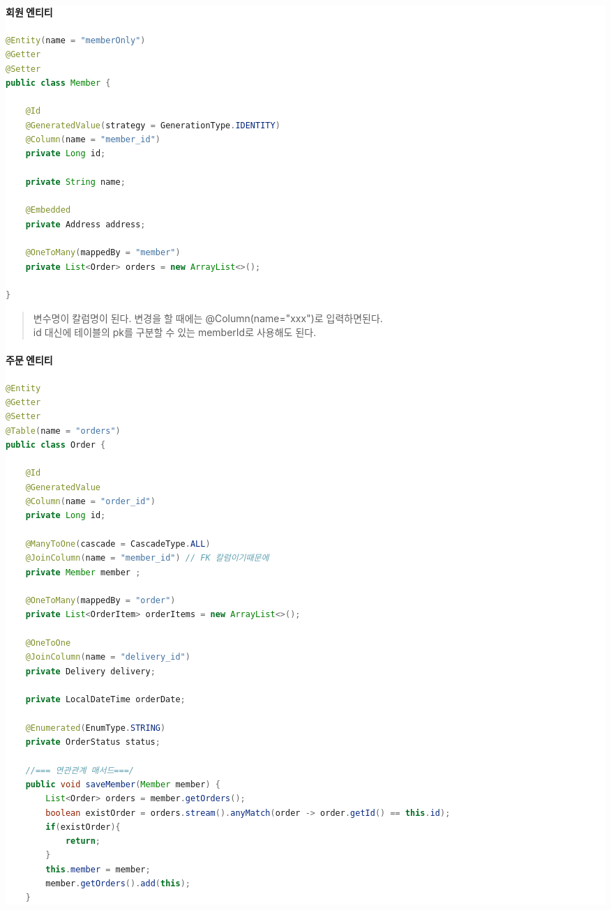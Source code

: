 #### 회원 엔티티
```java
@Entity(name = "memberOnly")
@Getter
@Setter
public class Member {

    @Id
    @GeneratedValue(strategy = GenerationType.IDENTITY)
    @Column(name = "member_id")
    private Long id;

    private String name;

    @Embedded
    private Address address;

    @OneToMany(mappedBy = "member")
    private List<Order> orders = new ArrayList<>();

}
```
> 변수명이 칼럼명이 된다. 변경을 할 때에는 @Column(name="xxx")로 입력하면된다.  
id 대신에 테이블의 pk를 구분할 수 있는 memberId로 사용해도 된다.
#### 주문 엔티티
```java
@Entity
@Getter
@Setter
@Table(name = "orders")
public class Order {

    @Id
    @GeneratedValue
    @Column(name = "order_id")
    private Long id;

    @ManyToOne(cascade = CascadeType.ALL)
    @JoinColumn(name = "member_id") // FK 칼럼이기때문에
    private Member member ;

    @OneToMany(mappedBy = "order")
    private List<OrderItem> orderItems = new ArrayList<>();

    @OneToOne
    @JoinColumn(name = "delivery_id")
    private Delivery delivery;

    private LocalDateTime orderDate;

    @Enumerated(EnumType.STRING)
    private OrderStatus status;

    //=== 연관관계 매서드===/
    public void saveMember(Member member) {
        List<Order> orders = member.getOrders();
        boolean existOrder = orders.stream().anyMatch(order -> order.getId() == this.id);
        if(existOrder){
            return;
        }
        this.member = member;
        member.getOrders().add(this);
    }
```